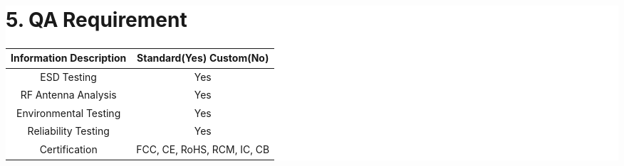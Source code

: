 # **5. QA Requirement**

| Information Description |  Standard(Yes) Custom(No)  |
| :---------------------: | :------------------------: |
|       ESD Testing       |            Yes             |
|   RF Antenna Analysis   |            Yes             |
|  Environmental Testing  |            Yes             |
|   Reliability Testing   |            Yes             |
|      Certification      | FCC, CE, RoHS, RCM, IC, CB |

